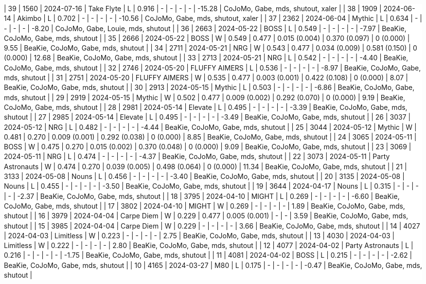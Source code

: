 |           39 |     1560 | 2024-07-16 | Take Flyte       | L   | 0.916      | -            | -                | -                | -         |   -15.28 | CoJoMo, Gabe, mds, shutout, xaler         |
|           38 |     1909 | 2024-06-14 | Akimbo           | L   | 0.702      | -            | -                | -                | -         |   -10.56 | CoJoMo, Gabe, mds, shutout, xaler         |
|           37 |     2362 | 2024-06-04 | Mythic           | L   | 0.634      | -            | -                | -                | -         |    -8.20 | CoJoMo, Gabe, Louie, mds, shutout         |
|           36 |     2663 | 2024-05-22 | BOSS             | L   | 0.549      | -            | -                | -                | -         |    -7.97 | BeaKie, CoJoMo, Gabe, mds, shutout        |
|           35 |     2666 | 2024-05-22 | BOSS             | W   | 0.549      | 0.477        | 0.015 (0.004)    | 0.370 (0.097)    | 0 (0.000) |     9.55 | BeaKie, CoJoMo, Gabe, mds, shutout        |
|           34 |     2711 | 2024-05-21 | NRG              | W   | 0.543      | 0.477        | 0.034 (0.009)    | 0.581 (0.150)    | 0 (0.000) |    12.68 | BeaKie, CoJoMo, Gabe, mds, shutout        |
|           33 |     2713 | 2024-05-21 | NRG              | L   | 0.542      | -            | -                | -                | -         |    -4.40 | BeaKie, CoJoMo, Gabe, mds, shutout        |
|           32 |     2746 | 2024-05-20 | FLUFFY AIMERS    | L   | 0.536      | -            | -                | -                | -         |    -8.97 | BeaKie, CoJoMo, Gabe, mds, shutout        |
|           31 |     2751 | 2024-05-20 | FLUFFY AIMERS    | W   | 0.535      | 0.477        | 0.003 (0.001)    | 0.422 (0.108)    | 0 (0.000) |     8.07 | BeaKie, CoJoMo, Gabe, mds, shutout        |
|           30 |     2913 | 2024-05-15 | Mythic           | L   | 0.503      | -            | -                | -                | -         |    -6.86 | BeaKie, CoJoMo, Gabe, mds, shutout        |
|           29 |     2919 | 2024-05-15 | Mythic           | W   | 0.502      | 0.477        | 0.009 (0.002)    | 0.292 (0.070)    | 0 (0.000) |     9.19 | BeaKie, CoJoMo, Gabe, mds, shutout        |
|           28 |     2981 | 2024-05-14 | Elevate          | L   | 0.495      | -            | -                | -                | -         |    -3.39 | BeaKie, CoJoMo, Gabe, mds, shutout        |
|           27 |     2985 | 2024-05-14 | Elevate          | L   | 0.495      | -            | -                | -                | -         |    -3.49 | BeaKie, CoJoMo, Gabe, mds, shutout        |
|           26 |     3037 | 2024-05-12 | NRG              | L   | 0.482      | -            | -                | -                | -         |    -4.44 | BeaKie, CoJoMo, Gabe, mds, shutout        |
|           25 |     3044 | 2024-05-12 | Mythic           | W   | 0.481      | 0.270        | 0.009 (0.001)    | 0.292 (0.038)    | 0 (0.000) |     8.85 | BeaKie, CoJoMo, Gabe, mds, shutout        |
|           24 |     3065 | 2024-05-11 | BOSS             | W   | 0.475      | 0.270        | 0.015 (0.002)    | 0.370 (0.048)    | 0 (0.000) |     9.09 | BeaKie, CoJoMo, Gabe, mds, shutout        |
|           23 |     3069 | 2024-05-11 | NRG              | L   | 0.474      | -            | -                | -                | -         |    -4.37 | BeaKie, CoJoMo, Gabe, mds, shutout        |
|           22 |     3073 | 2024-05-11 | Party Astronauts | W   | 0.474      | 0.270        | 0.039 (0.005)    | 0.498 (0.064)    | 0 (0.000) |    11.34 | BeaKie, CoJoMo, Gabe, mds, shutout        |
|           21 |     3133 | 2024-05-08 | Nouns            | L   | 0.456      | -            | -                | -                | -         |    -3.40 | BeaKie, CoJoMo, Gabe, mds, shutout        |
|           20 |     3135 | 2024-05-08 | Nouns            | L   | 0.455      | -            | -                | -                | -         |    -3.50 | BeaKie, CoJoMo, Gabe, mds, shutout        |
|           19 |     3644 | 2024-04-17 | Nouns            | L   | 0.315      | -            | -                | -                | -         |    -2.37 | BeaKie, CoJoMo, Gabe, mds, shutout        |
|           18 |     3795 | 2024-04-10 | MIGHT            | L   | 0.269      | -            | -                | -                | -         |    -6.60 | BeaKie, CoJoMo, Gabe, mds, shutout        |
|           17 |     3802 | 2024-04-10 | MIGHT            | W   | 0.269      | -            | -                | -                | -         |     1.89 | BeaKie, CoJoMo, Gabe, mds, shutout        |
|           16 |     3979 | 2024-04-04 | Carpe Diem       | W   | 0.229      | 0.477        | 0.005 (0.001)    | -                | -         |     3.59 | BeaKie, CoJoMo, Gabe, mds, shutout        |
|           15 |     3985 | 2024-04-04 | Carpe Diem       | W   | 0.229      | -            | -                | -                | -         |     3.66 | BeaKie, CoJoMo, Gabe, mds, shutout        |
|           14 |     4027 | 2024-04-03 | Limitless        | W   | 0.223      | -            | -                | -                | -         |     2.75 | BeaKie, CoJoMo, Gabe, mds, shutout        |
|           13 |     4030 | 2024-04-03 | Limitless        | W   | 0.222      | -            | -                | -                | -         |     2.80 | BeaKie, CoJoMo, Gabe, mds, shutout        |
|           12 |     4077 | 2024-04-02 | Party Astronauts | L   | 0.216      | -            | -                | -                | -         |    -1.75 | BeaKie, CoJoMo, Gabe, mds, shutout        |
|           11 |     4081 | 2024-04-02 | BOSS             | L   | 0.215      | -            | -                | -                | -         |    -2.62 | BeaKie, CoJoMo, Gabe, mds, shutout        |
|           10 |     4165 | 2024-03-27 | M80              | L   | 0.175      | -            | -                | -                | -         |    -0.47 | BeaKie, CoJoMo, Gabe, mds, shutout        |